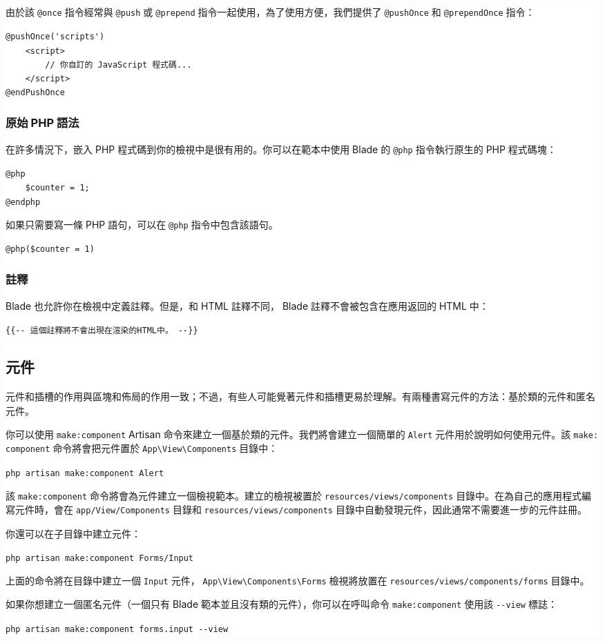 由於該 `@once` 指令經常與 `@push` 或 `@prepend` 指令一起使用，為了使用方便，我們提供了 `@pushOnce` 和 `@prependOnce` 指令：

```blade
@pushOnce('scripts')
    <script>
        // 你自訂的 JavaScript 程式碼...
    </script>
@endPushOnce
```

### 原始 PHP 語法

在許多情況下，嵌入 PHP 程式碼到你的檢視中是很有用的。你可以在範本中使用 Blade 的 `@php` 指令執行原生的 PHP 程式碼塊：

```blade
@php
    $counter = 1;
@endphp
```

如果只需要寫一條 PHP 語句，可以在 `@php` 指令中包含該語句。

```blade
@php($counter = 1)
```

### 註釋

Blade 也允許你在檢視中定義註釋。但是，和 HTML 註釋不同， Blade 註釋不會被包含在應用返回的 HTML 中：

```blade
{{-- 這個註釋將不會出現在渲染的HTML中。 --}}
```

## 元件

元件和插槽的作用與區塊和佈局的作用一致；不過，有些人可能覺著元件和插槽更易於理解。有兩種書寫元件的方法：基於類的元件和匿名元件。

你可以使用 `make:component` Artisan 命令來建立一個基於類的元件。我們將會建立一個簡單的  `Alert` 元件用於說明如何使用元件。該 `make:component` 命令將會把元件置於 `App\View\Components` 目錄中：

```shell
php artisan make:component Alert
```

該 `make:component` 命令將會為元件建立一個檢視範本。建立的檢視被置於 `resources/views/components` 目錄中。在為自己的應用程式編寫元件時，會在 `app/View/Components` 目錄和 `resources/views/components` 目錄中自動發現元件，因此通常不需要進一步的元件註冊。

你還可以在子目錄中建立元件：

```shell
php artisan make:component Forms/Input
```

上面的命令將在目錄中建立一個 `Input` 元件， `App\View\Components\Forms` 檢視將放置在 `resources/views/components/forms` 目錄中。

如果你想建立一個匿名元件（一個只有 Blade 範本並且沒有類的元件），你可以在呼叫命令  `make:component` 使用該 `--view` 標誌：

```shell
php artisan make:component forms.input --view
```
